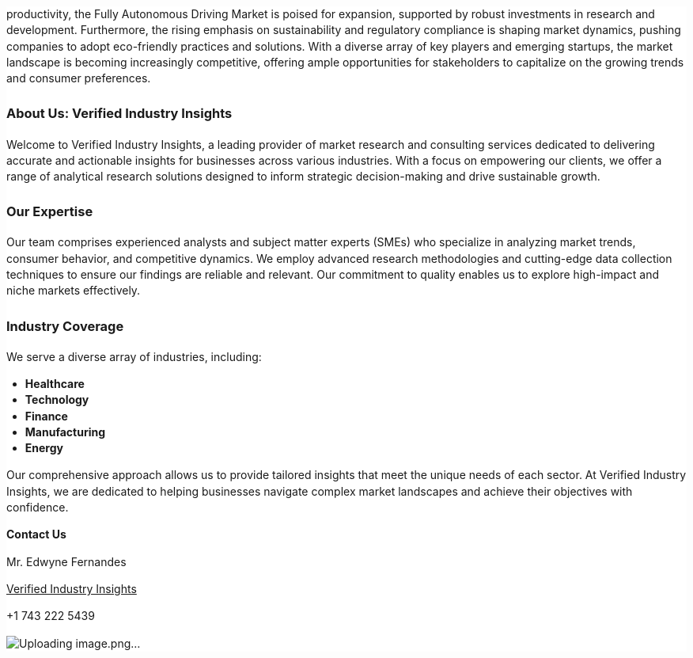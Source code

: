 productivity, the Fully Autonomous Driving Market is poised for expansion, supported by robust investments in research and development. Furthermore, the rising emphasis on sustainability and regulatory compliance is shaping market dynamics, pushing companies to adopt eco-friendly practices and solutions. With a diverse array of key players and emerging startups, the market landscape is becoming increasingly competitive, offering ample opportunities for stakeholders to capitalize on the growing trends and consumer preferences.</p><h3>About Us: Verified Industry Insights</h3><p>Welcome to Verified Industry Insights, a leading provider of market research and consulting services dedicated to delivering accurate and actionable insights for businesses across various industries. With a focus on empowering our clients, we offer a range of analytical research solutions designed to inform strategic decision-making and drive sustainable growth.</p><h3>Our Expertise</h3><p>Our team comprises experienced analysts and subject matter experts (SMEs) who specialize in analyzing market trends, consumer behavior, and competitive dynamics. We employ advanced research methodologies and cutting-edge data collection techniques to ensure our findings are reliable and relevant. Our commitment to quality enables us to explore high-impact and niche markets effectively.</p><h3>Industry Coverage</h3><p>We serve a diverse array of industries, including:</p><ul><li><strong>Healthcare</strong></li><li><strong>Technology</strong></li><li><strong>Finance</strong></li><li><strong>Manufacturing</strong></li><li><strong>Energy</strong></li></ul><p>Our comprehensive approach allows us to provide tailored insights that meet the unique needs of each sector. At Verified Industry Insights, we are dedicated to helping businesses navigate complex market landscapes and achieve their objectives with confidence.</p><p><strong>Contact Us</strong></p><p>Mr. Edwyne Fernandes</p><p><a href="https://www.verifiedindustryinsights.com/">Verified Industry Insights</a></p><p>+1 743 222 5439</p>
![Uploading image.png…]()
